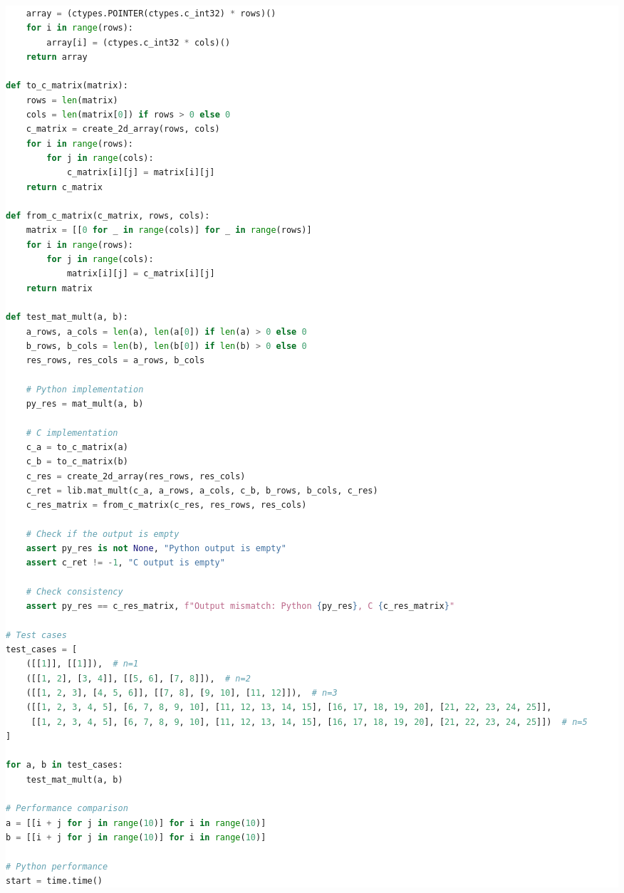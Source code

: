    ``` py
       array = (ctypes.POINTER(ctypes.c_int32) * rows)()
       for i in range(rows):
           array[i] = (ctypes.c_int32 * cols)()
       return array
   
   def to_c_matrix(matrix):
       rows = len(matrix)
       cols = len(matrix[0]) if rows > 0 else 0
       c_matrix = create_2d_array(rows, cols)
       for i in range(rows):
           for j in range(cols):
               c_matrix[i][j] = matrix[i][j]
       return c_matrix
   
   def from_c_matrix(c_matrix, rows, cols):
       matrix = [[0 for _ in range(cols)] for _ in range(rows)]
       for i in range(rows):
           for j in range(cols):
               matrix[i][j] = c_matrix[i][j]
       return matrix
   
   def test_mat_mult(a, b):
       a_rows, a_cols = len(a), len(a[0]) if len(a) > 0 else 0
       b_rows, b_cols = len(b), len(b[0]) if len(b) > 0 else 0
       res_rows, res_cols = a_rows, b_cols
   
       # Python implementation
       py_res = mat_mult(a, b)
   
       # C implementation
       c_a = to_c_matrix(a)
       c_b = to_c_matrix(b)
       c_res = create_2d_array(res_rows, res_cols)
       c_ret = lib.mat_mult(c_a, a_rows, a_cols, c_b, b_rows, b_cols, c_res)
       c_res_matrix = from_c_matrix(c_res, res_rows, res_cols)
   
       # Check if the output is empty
       assert py_res is not None, "Python output is empty"
       assert c_ret != -1, "C output is empty"
   
       # Check consistency
       assert py_res == c_res_matrix, f"Output mismatch: Python {py_res}, C {c_res_matrix}"
   
   # Test cases
   test_cases = [
       ([[1]], [[1]]),  # n=1
       ([[1, 2], [3, 4]], [[5, 6], [7, 8]]),  # n=2
       ([[1, 2, 3], [4, 5, 6]], [[7, 8], [9, 10], [11, 12]]),  # n=3
       ([[1, 2, 3, 4, 5], [6, 7, 8, 9, 10], [11, 12, 13, 14, 15], [16, 17, 18, 19, 20], [21, 22, 23, 24, 25]],
        [[1, 2, 3, 4, 5], [6, 7, 8, 9, 10], [11, 12, 13, 14, 15], [16, 17, 18, 19, 20], [21, 22, 23, 24, 25]])  # n=5
   ]
   
   for a, b in test_cases:
       test_mat_mult(a, b)
   
   # Performance comparison
   a = [[i + j for j in range(10)] for i in range(10)]
   b = [[i + j for j in range(10)] for i in range(10)]
   
   # Python performance
   start = time.time()
   ```